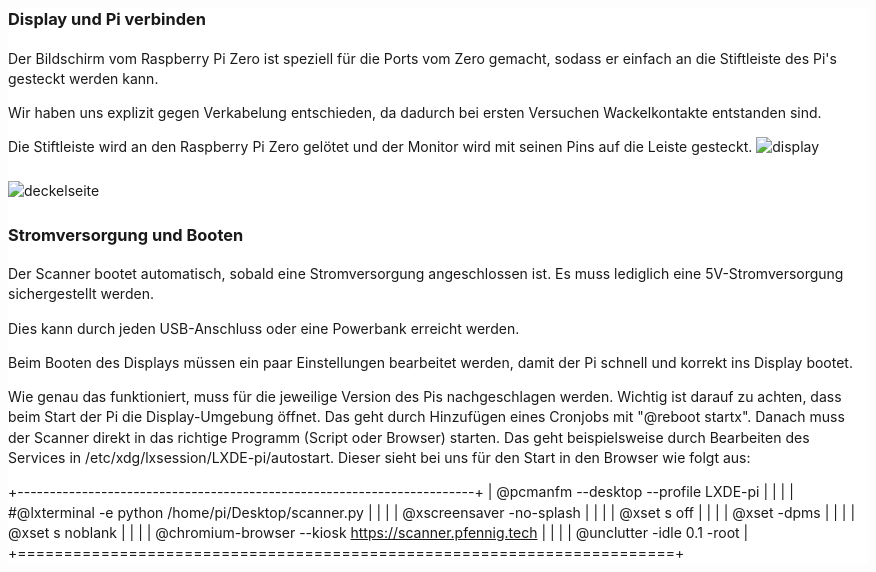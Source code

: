 ##

### Display und Pi verbinden

Der Bildschirm vom Raspberry Pi Zero ist speziell für die Ports vom
Zero gemacht, sodass er einfach an die Stiftleiste des Pi's gesteckt
werden kann.

Wir haben uns explizit gegen Verkabelung entschieden, da dadurch bei
ersten Versuchen Wackelkontakte entstanden sind.

Die Stiftleiste wird an den Raspberry Pi Zero gelötet und der Monitor
wird mit seinen Pins auf die Leiste gesteckt.
![display](/images/ragn4roek/image3.png)

###

![deckelseite](/images/ragn4roek/image5.png)

### Stromversorgung und Booten

Der Scanner bootet automatisch, sobald eine Stromversorgung
angeschlossen ist. Es muss lediglich eine 5V-Stromversorgung
sichergestellt werden.

Dies kann durch jeden USB-Anschluss oder eine Powerbank erreicht werden.

Beim Booten des Displays müssen ein paar Einstellungen bearbeitet
werden, damit der Pi schnell und korrekt ins Display bootet.

Wie genau das funktioniert, muss für die jeweilige Version des Pis
nachgeschlagen werden. Wichtig ist darauf zu achten, dass beim Start
der Pi die Display-Umgebung öffnet. Das geht durch Hinzufügen eines
Cronjobs mit "@reboot startx".
Danach muss der Scanner direkt in das richtige Programm (Script oder
Browser) starten. Das geht beispielsweise durch Bearbeiten des
Services in /etc/xdg/lxsession/LXDE-pi/autostart. Dieser sieht bei uns
für den Start in den Browser wie folgt aus:

+-----------------------------------------------------------------------+
| \@pcmanfm \--desktop \--profile LXDE-pi                               |
|                                                                       |
| #@lxterminal -e python /home/pi/Desktop/scanner.py                    |
|                                                                       |
| \@xscreensaver -no-splash                                             |
|                                                                       |
| \@xset s off                                                          |
|                                                                       |
| \@xset -dpms                                                          |
|                                                                       |
| \@xset s noblank                                                      |
|                                                                       |
| \@chromium-browser \--kiosk https://scanner.pfennig.tech              |
|                                                                       |
| \@unclutter -idle 0.1 -root                                           |
+=======================================================================+
